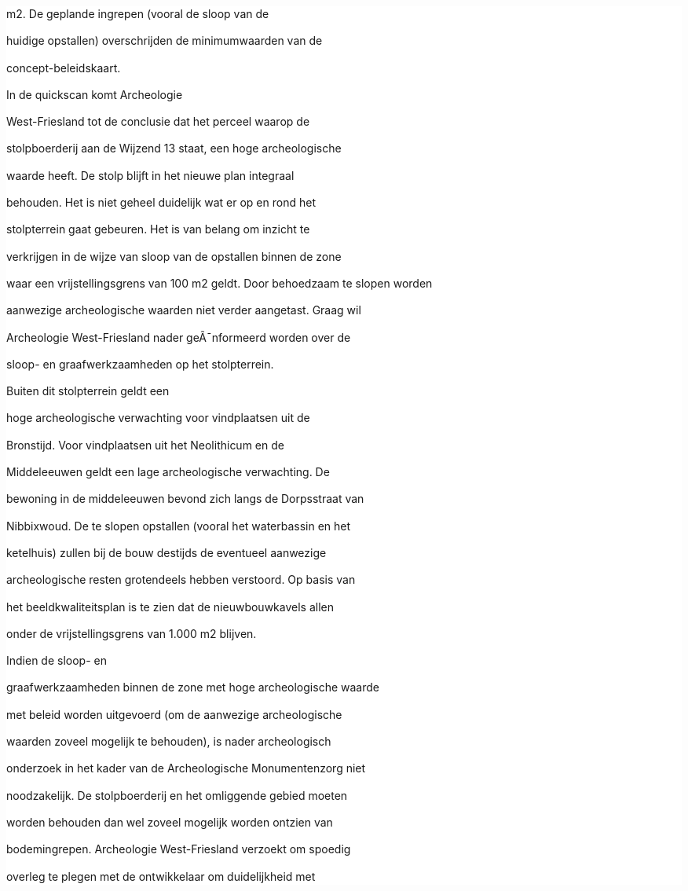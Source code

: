 m2. De geplande ingrepen (vooral de sloop van de

huidige opstallen) overschrijden de minimumwaarden van de

concept\-beleidskaart.

In de quickscan komt Archeologie

West\-Friesland tot de conclusie dat het perceel waarop de

stolpboerderij aan de Wijzend 13 staat, een hoge archeologische

waarde heeft. De stolp blijft in het nieuwe plan integraal

behouden. Het is niet geheel duidelijk wat er op en rond het

stolpterrein gaat gebeuren. Het is van belang om inzicht te

verkrijgen in de wijze van sloop van de opstallen binnen de zone

waar een vrijstellingsgrens van 100 m2 geldt. Door behoedzaam te slopen worden

aanwezige archeologische waarden niet verder aangetast. Graag wil

Archeologie West\-Friesland nader geÃ¯nformeerd worden over de

sloop\- en graafwerkzaamheden op het stolpterrein.

Buiten dit stolpterrein geldt een

hoge archeologische verwachting voor vindplaatsen uit de

Bronstijd. Voor vindplaatsen uit het Neolithicum en de

Middeleeuwen geldt een lage archeologische verwachting. De

bewoning in de middeleeuwen bevond zich langs de Dorpsstraat van

Nibbixwoud. De te slopen opstallen (vooral het waterbassin en het

ketelhuis) zullen bij de bouw destijds de eventueel aanwezige

archeologische resten grotendeels hebben verstoord. Op basis van

het beeldkwaliteitsplan is te zien dat de nieuwbouwkavels allen

onder de vrijstellingsgrens van 1\.000 m2 blijven.

Indien de sloop\- en

graafwerkzaamheden binnen de zone met hoge archeologische waarde

met beleid worden uitgevoerd (om de aanwezige archeologische

waarden zoveel mogelijk te behouden), is nader archeologisch

onderzoek in het kader van de Archeologische Monumentenzorg niet

noodzakelijk. De stolpboerderij en het omliggende gebied moeten

worden behouden dan wel zoveel mogelijk worden ontzien van

bodemingrepen. Archeologie West\-Friesland verzoekt om spoedig

overleg te plegen met de ontwikkelaar om duidelijkheid met
